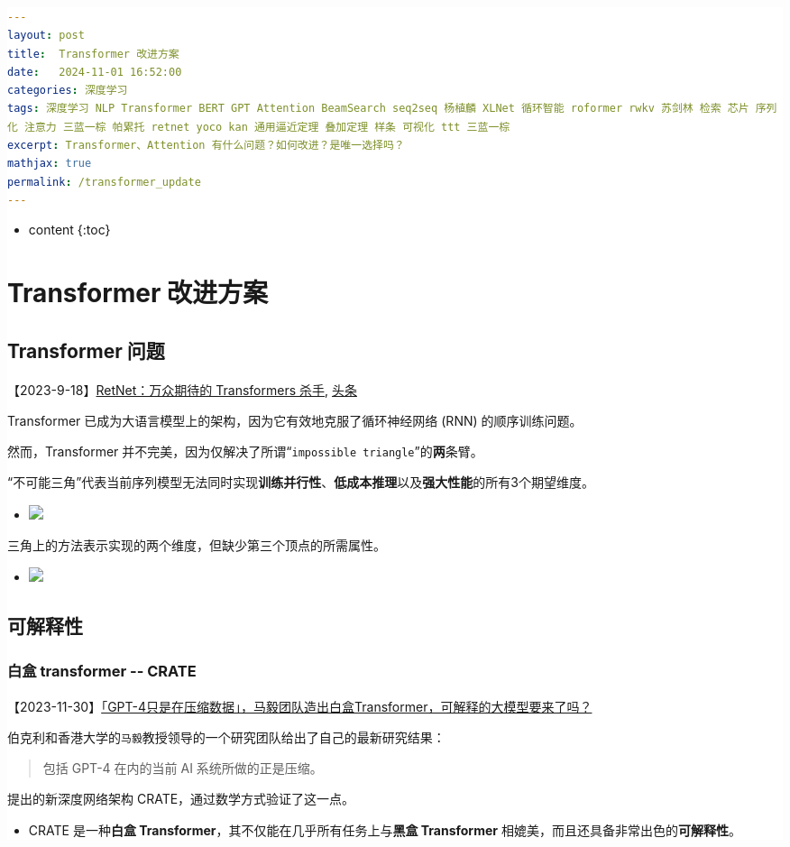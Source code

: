 ```yaml
---
layout: post
title:  Transformer 改进方案
date:   2024-11-01 16:52:00
categories: 深度学习 
tags: 深度学习 NLP Transformer BERT GPT Attention BeamSearch seq2seq 杨植麟 XLNet 循环智能 roformer rwkv 苏剑林 检索 芯片 序列化 注意力 三蓝一棕 帕累托 retnet yoco kan 通用逼近定理 叠加定理 样条 可视化 ttt 三蓝一棕
excerpt: Transformer、Attention 有什么问题？如何改进？是唯一选择吗？
mathjax: true
permalink: /transformer_update
---
```


* content
{:toc}


# Transformer 改进方案

## Transformer 问题


【2023-9-18】[RetNet：万众期待的 Transformers 杀手](https://mp.weixin.qq.com/s/HhRtxONjzkoOmSRqixX50g), [头条](https://www.toutiao.com/article/7304956621552501285/)

Transformer 已成为大语言模型上的架构，因为它有效地克服了循环神经网络 (RNN) 的顺序训练问题。

然而，Transformer 并不完美，因为仅解决了所谓“`impossible triangle`”的**两**条臂。

“不可能三角”代表当前序列模型无法同时实现**训练并行性**、**低成本推理**以及**强大性能**的所有3个期望维度。
- ![](https://p3-sign.toutiaoimg.com/tos-cn-i-axegupay5k/e154053c06d24a3a8c24253b5185346e~noop.image?_iz=58558&from=article.pc_detail&lk3s=953192f4&x-expires=1701422819&x-signature=oxc1OeNc6B1%2BDAdIQ%2BaOw8jw%2BA0%3D)

三角上的方法表示实现的两个维度，但缺少第三个顶点的所需属性。
- ![](https://p3-sign.toutiaoimg.com/tos-cn-i-6w9my0ksvp/7c1f587ebec642bf9332284352e4a64d~noop.image?_iz=58558&from=article.pc_detail&lk3s=953192f4&x-expires=1701422819&x-signature=nYJb%2B%2FFDdkA1f%2F5FLtlAkG5XEVY%3D)


## 可解释性


### 白盒 transformer -- CRATE

【2023-11-30】[「GPT-4只是在压缩数据」，马毅团队造出白盒Transformer，可解释的大模型要来了吗？](https://mp.weixin.qq.com/s/ErrCWbz8zDqSYkC9DH79Mg)

伯克利和香港大学的`马毅`教授领导的一个研究团队给出了自己的最新研究结果：
> 包括 GPT-4 在内的当前 AI 系统所做的正是压缩。

提出的新深度网络架构 CRATE，通过数学方式验证了这一点。
- CRATE 是一种**白盒 Transformer**，其不仅能在几乎所有任务上与**黑盒 Transformer** 相媲美，而且还具备非常出色的**可解释性**。
